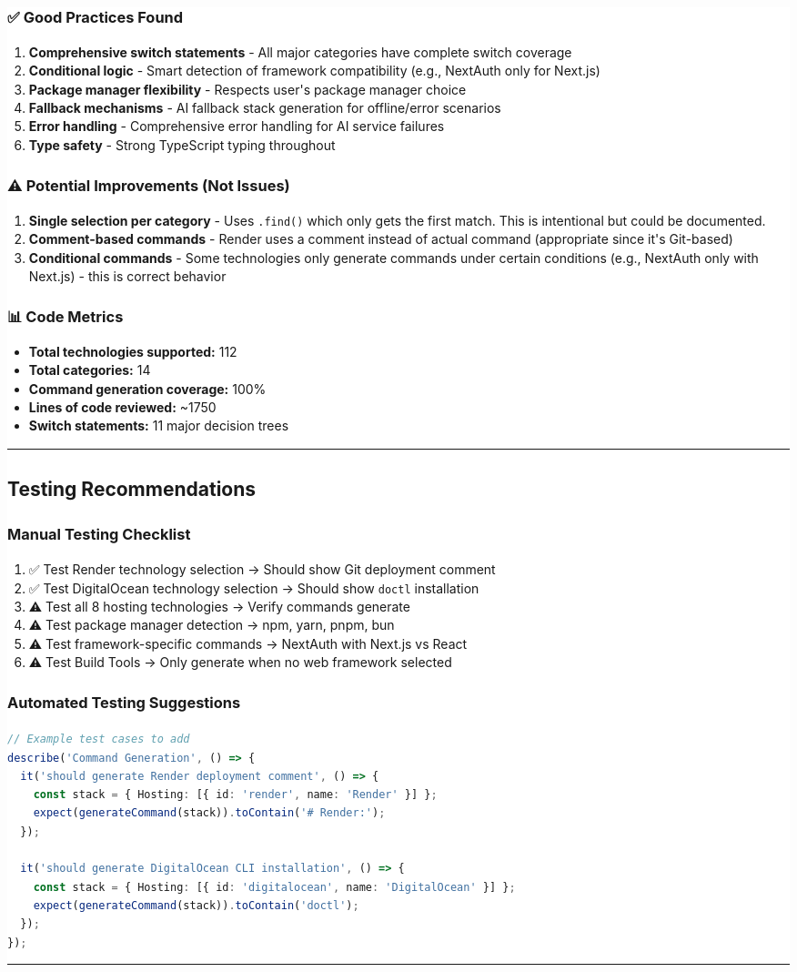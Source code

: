 ### ✅ Good Practices Found
1. **Comprehensive switch statements** - All major categories have complete switch coverage
2. **Conditional logic** - Smart detection of framework compatibility (e.g., NextAuth only for Next.js)
3. **Package manager flexibility** - Respects user's package manager choice
4. **Fallback mechanisms** - AI fallback stack generation for offline/error scenarios
5. **Error handling** - Comprehensive error handling for AI service failures
6. **Type safety** - Strong TypeScript typing throughout

### ⚠️ Potential Improvements (Not Issues)
1. **Single selection per category** - Uses `.find()` which only gets the first match. This is intentional but could be documented.
2. **Comment-based commands** - Render uses a comment instead of actual command (appropriate since it's Git-based)
3. **Conditional commands** - Some technologies only generate commands under certain conditions (e.g., NextAuth only with Next.js) - this is correct behavior

### 📊 Code Metrics
- **Total technologies supported:** 112
- **Total categories:** 14
- **Command generation coverage:** 100%
- **Lines of code reviewed:** ~1750
- **Switch statements:** 11 major decision trees

---

## Testing Recommendations

### Manual Testing Checklist
1. ✅ Test Render technology selection → Should show Git deployment comment
2. ✅ Test DigitalOcean technology selection → Should show `doctl` installation
3. ⚠️ Test all 8 hosting technologies → Verify commands generate
4. ⚠️ Test package manager detection → npm, yarn, pnpm, bun
5. ⚠️ Test framework-specific commands → NextAuth with Next.js vs React
6. ⚠️ Test Build Tools → Only generate when no web framework selected

### Automated Testing Suggestions
```typescript
// Example test cases to add
describe('Command Generation', () => {
  it('should generate Render deployment comment', () => {
    const stack = { Hosting: [{ id: 'render', name: 'Render' }] };
    expect(generateCommand(stack)).toContain('# Render:');
  });
  
  it('should generate DigitalOcean CLI installation', () => {
    const stack = { Hosting: [{ id: 'digitalocean', name: 'DigitalOcean' }] };
    expect(generateCommand(stack)).toContain('doctl');
  });
});
```

---